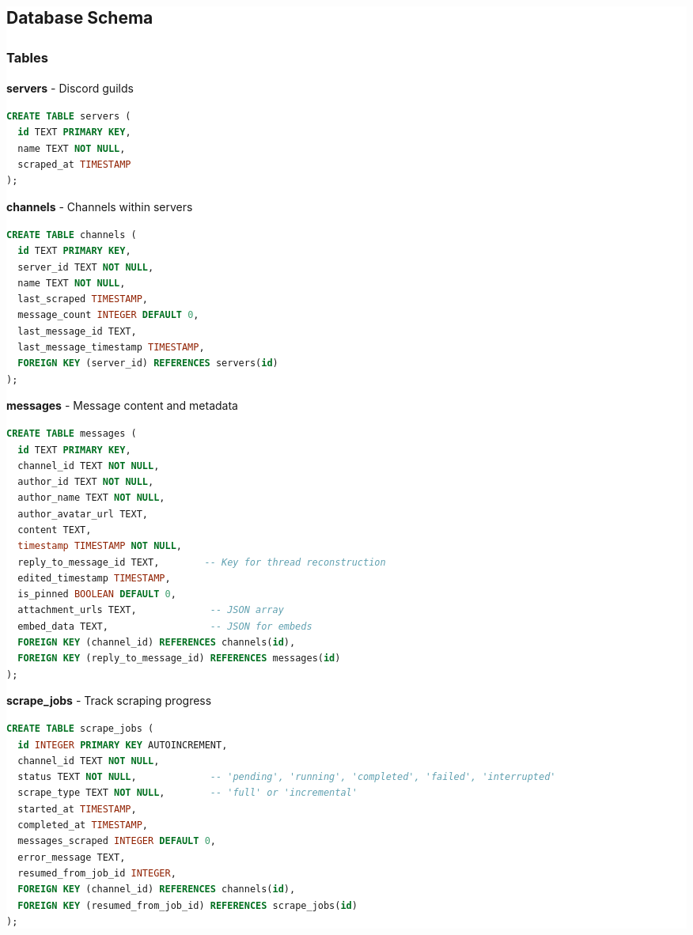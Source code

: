 ## Database Schema

### Tables

**servers** - Discord guilds
```sql
CREATE TABLE servers (
  id TEXT PRIMARY KEY,
  name TEXT NOT NULL,
  scraped_at TIMESTAMP
);
```

**channels** - Channels within servers
```sql
CREATE TABLE channels (
  id TEXT PRIMARY KEY,
  server_id TEXT NOT NULL,
  name TEXT NOT NULL,
  last_scraped TIMESTAMP,
  message_count INTEGER DEFAULT 0,
  last_message_id TEXT,
  last_message_timestamp TIMESTAMP,
  FOREIGN KEY (server_id) REFERENCES servers(id)
);
```

**messages** - Message content and metadata
```sql
CREATE TABLE messages (
  id TEXT PRIMARY KEY,
  channel_id TEXT NOT NULL,
  author_id TEXT NOT NULL,
  author_name TEXT NOT NULL,
  author_avatar_url TEXT,
  content TEXT,
  timestamp TIMESTAMP NOT NULL,
  reply_to_message_id TEXT,        -- Key for thread reconstruction
  edited_timestamp TIMESTAMP,
  is_pinned BOOLEAN DEFAULT 0,
  attachment_urls TEXT,             -- JSON array
  embed_data TEXT,                  -- JSON for embeds
  FOREIGN KEY (channel_id) REFERENCES channels(id),
  FOREIGN KEY (reply_to_message_id) REFERENCES messages(id)
);
```

**scrape_jobs** - Track scraping progress
```sql
CREATE TABLE scrape_jobs (
  id INTEGER PRIMARY KEY AUTOINCREMENT,
  channel_id TEXT NOT NULL,
  status TEXT NOT NULL,             -- 'pending', 'running', 'completed', 'failed', 'interrupted'
  scrape_type TEXT NOT NULL,        -- 'full' or 'incremental'
  started_at TIMESTAMP,
  completed_at TIMESTAMP,
  messages_scraped INTEGER DEFAULT 0,
  error_message TEXT,
  resumed_from_job_id INTEGER,
  FOREIGN KEY (channel_id) REFERENCES channels(id),
  FOREIGN KEY (resumed_from_job_id) REFERENCES scrape_jobs(id)
);
```
